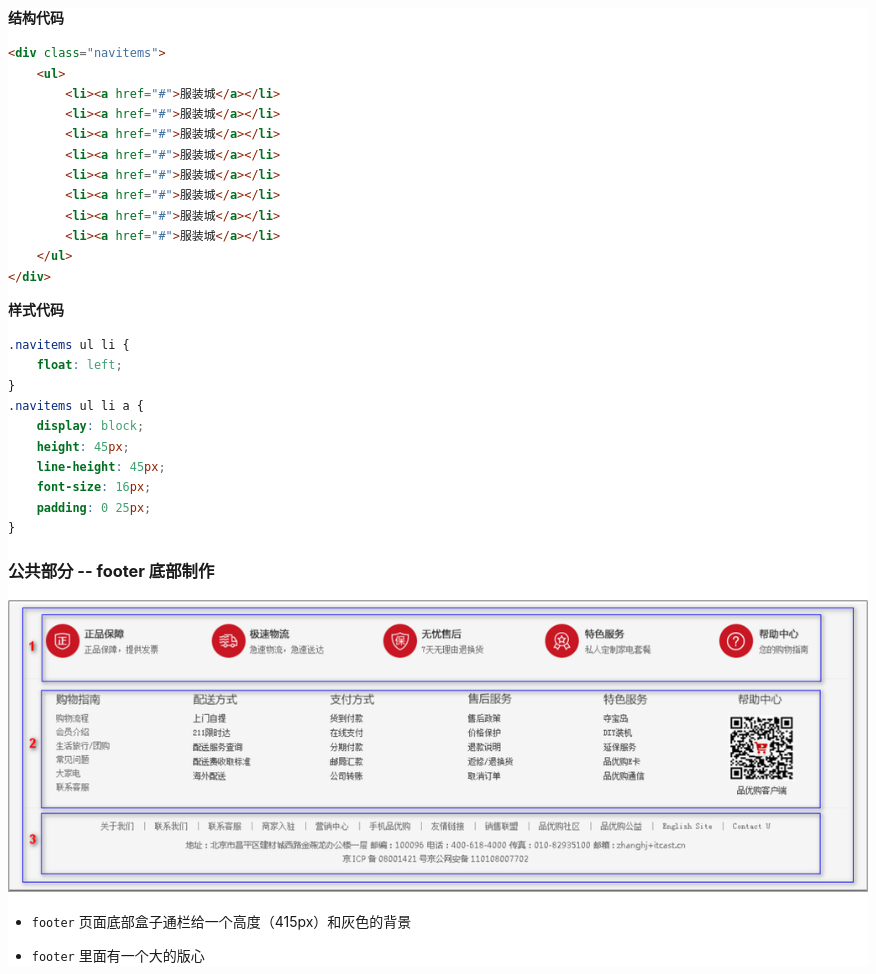  **结构代码**

  ```html
  <div class="navitems">
      <ul>
          <li><a href="#">服装城</a></li>
          <li><a href="#">服装城</a></li>
          <li><a href="#">服装城</a></li>
          <li><a href="#">服装城</a></li>
          <li><a href="#">服装城</a></li>
          <li><a href="#">服装城</a></li>
          <li><a href="#">服装城</a></li>
          <li><a href="#">服装城</a></li>
      </ul>
  </div>
  ```

  **样式代码**

  ```css
  .navitems ul li {
      float: left;
  }
  .navitems ul li a {
      display: block;
      height: 45px;
      line-height: 45px;
      font-size: 16px;
      padding: 0 25px;
  }
  ```

### 公共部分 -- footer 底部制作

![](../images/footer布局.png)

- `footer` 页面底部盒子通栏给一个高度（415px）和灰色的背景

- `footer` 里面有一个大的版心
